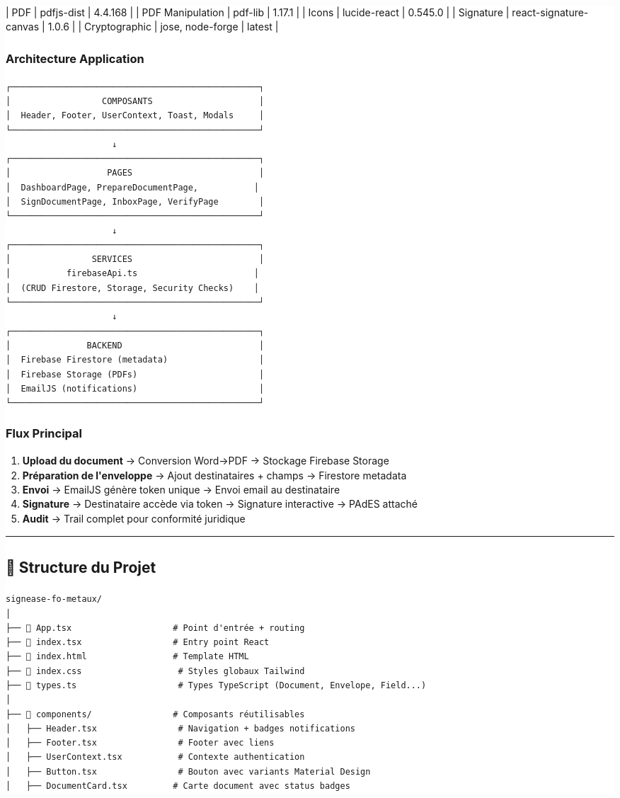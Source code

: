 | PDF | pdfjs-dist | 4.4.168 |
| PDF Manipulation | pdf-lib | 1.17.1 |
| Icons | lucide-react | 0.545.0 |
| Signature | react-signature-canvas | 1.0.6 |
| Cryptographic | jose, node-forge | latest |

### Architecture Application

```
┌─────────────────────────────────────────────────┐
│                  COMPOSANTS                     │
│  Header, Footer, UserContext, Toast, Modals     │
└─────────────────────────────────────────────────┘
                     ↓
┌─────────────────────────────────────────────────┐
│                   PAGES                         │
│  DashboardPage, PrepareDocumentPage,           │
│  SignDocumentPage, InboxPage, VerifyPage        │
└─────────────────────────────────────────────────┘
                     ↓
┌─────────────────────────────────────────────────┐
│                SERVICES                         │
│           firebaseApi.ts                       │
│  (CRUD Firestore, Storage, Security Checks)    │
└─────────────────────────────────────────────────┘
                     ↓
┌─────────────────────────────────────────────────┐
│               BACKEND                           │
│  Firebase Firestore (metadata)                  │
│  Firebase Storage (PDFs)                        │
│  EmailJS (notifications)                        │
└─────────────────────────────────────────────────┘
```

### Flux Principal

1. **Upload du document** → Conversion Word→PDF → Stockage Firebase Storage
2. **Préparation de l'enveloppe** → Ajout destinataires + champs → Firestore metadata
3. **Envoi** → EmailJS génère token unique → Envoi email au destinataire
4. **Signature** → Destinataire accède via token → Signature interactive → PAdES attaché
5. **Audit** → Trail complet pour conformité juridique

---

## 📁 Structure du Projet

```
signease-fo-metaux/
│
├── 📄 App.tsx                    # Point d'entrée + routing
├── 📄 index.tsx                  # Entry point React
├── 📄 index.html                 # Template HTML
├── 📄 index.css                   # Styles globaux Tailwind
├── 📄 types.ts                    # Types TypeScript (Document, Envelope, Field...)
│
├── 📂 components/                # Composants réutilisables
│   ├── Header.tsx                # Navigation + badges notifications
│   ├── Footer.tsx                # Footer avec liens
│   ├── UserContext.tsx           # Contexte authentication
│   ├── Button.tsx                # Bouton avec variants Material Design
│   ├── DocumentCard.tsx         # Carte document avec status badges
```